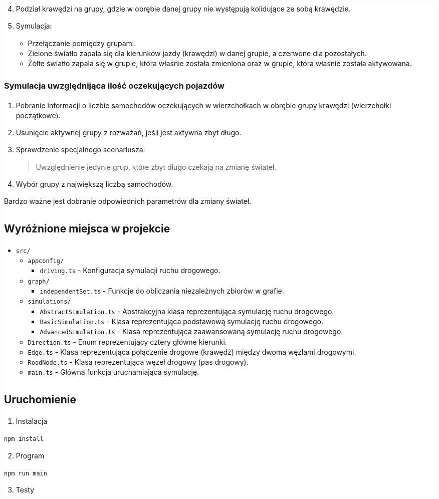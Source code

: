 4. Podział krawędzi na grupy, gdzie w obrębie danej grupy nie występują kolidujące ze sobą krawędzie.

5. Symulacja:

    - Przełączanie pomiędzy grupami.
    - Zielone światło zapala się dla kierunków jazdy (krawędzi) w danej grupie, a czerwone dla pozostałych.
    - Żółte światło zapala się w grupie, która właśnie została zmieniona oraz w grupie, która właśnie została aktywowana.

### Symulacja uwzględnijąca ilość oczekujących pojazdów

1. Pobranie informacji o liczbie samochodów oczekujących w wierzchołkach w obrębie grupy krawędzi (wierzchołki początkowe).
2. Usunięcie aktywnej grupy z rozważań, jeśli jest aktywna zbyt długo.
3. Sprawdzenie specjalnego scenariusza:

    > Uwzględnienie jedynie grup, które zbyt długo czekają na zmianę świateł.

4. Wybór grupy z największą liczbą samochodów.

Bardzo ważne jest dobranie odpowiednich parametrów dla zmiany świateł.

## Wyróżnione miejsca w projekcie

-   `src/`
    -   `appconfig/`
        -   `driving.ts` - Konfiguracja symulacji ruchu drogowego.
    -   `graph/`
        -   `independentSet.ts` - Funkcje do obliczania niezależnych zbiorów w grafie.
    -   `simulations/`
        -   `AbstractSimulation.ts` - Abstrakcyjna klasa reprezentująca symulację ruchu drogowego.
        -   `BasicSimulation.ts` - Klasa reprezentująca podstawową symulację ruchu drogowego.
        -   `AdvancedSimulation.ts` - Klasa reprezentująca zaawansowaną symulację ruchu drogowego.
    -   `Direction.ts` - Enum reprezentujący cztery główne kierunki.
    -   `Edge.ts` - Klasa reprezentująca połączenie drogowe (krawędź) między dwoma węzłami drogowymi.
    -   `RoadNode.ts` - Klasa reprezentująca węzeł drogowy (pas drogowy).
    -   `main.ts` - Główna funkcja uruchamiająca symulację.

## Uruchomienie

1. Instalacja

```bash
npm install
```

2. Program

```bash
npm run main
```

3. Testy
